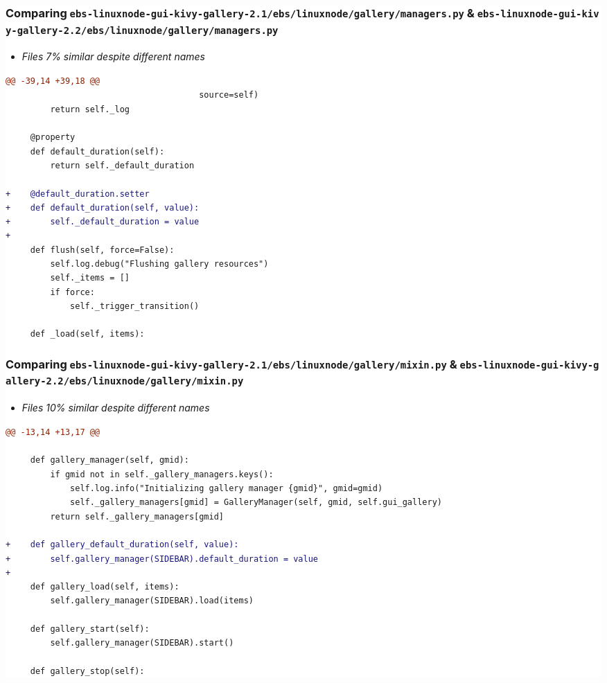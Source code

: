 ### Comparing `ebs-linuxnode-gui-kivy-gallery-2.1/ebs/linuxnode/gallery/managers.py` & `ebs-linuxnode-gui-kivy-gallery-2.2/ebs/linuxnode/gallery/managers.py`

 * *Files 7% similar despite different names*

```diff
@@ -39,14 +39,18 @@
                                       source=self)
         return self._log
 
     @property
     def default_duration(self):
         return self._default_duration
 
+    @default_duration.setter
+    def default_duration(self, value):
+        self._default_duration = value
+
     def flush(self, force=False):
         self.log.debug("Flushing gallery resources")
         self._items = []
         if force:
             self._trigger_transition()
 
     def _load(self, items):
```

### Comparing `ebs-linuxnode-gui-kivy-gallery-2.1/ebs/linuxnode/gallery/mixin.py` & `ebs-linuxnode-gui-kivy-gallery-2.2/ebs/linuxnode/gallery/mixin.py`

 * *Files 10% similar despite different names*

```diff
@@ -13,14 +13,17 @@
 
     def gallery_manager(self, gmid):
         if gmid not in self._gallery_managers.keys():
             self.log.info("Initializing gallery manager {gmid}", gmid=gmid)
             self._gallery_managers[gmid] = GalleryManager(self, gmid, self.gui_gallery)
         return self._gallery_managers[gmid]
 
+    def gallery_default_duration(self, value):
+        self.gallery_manager(SIDEBAR).default_duration = value
+
     def gallery_load(self, items):
         self.gallery_manager(SIDEBAR).load(items)
 
     def gallery_start(self):
         self.gallery_manager(SIDEBAR).start()
 
     def gallery_stop(self):
```
